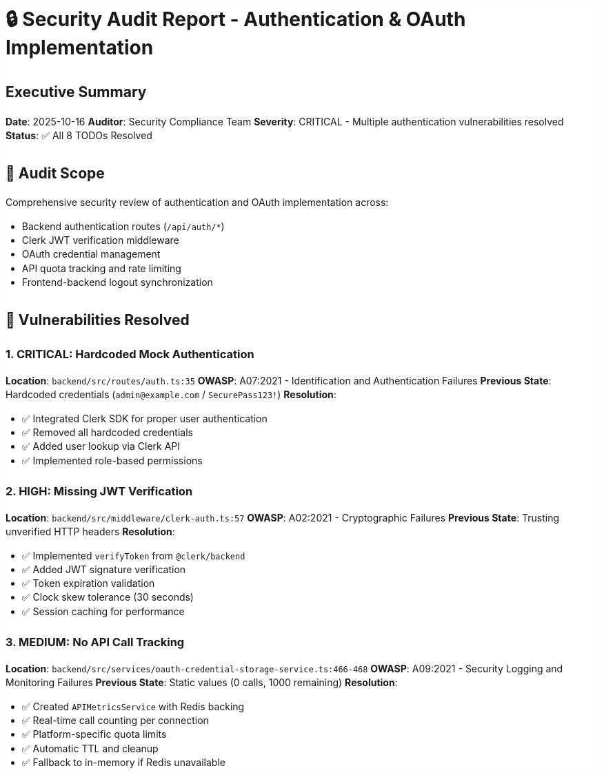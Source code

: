 # 🔒 Security Audit Report - Authentication & OAuth Implementation

## Executive Summary
**Date**: 2025-10-16
**Auditor**: Security Compliance Team
**Severity**: CRITICAL - Multiple authentication vulnerabilities resolved
**Status**: ✅ All 8 TODOs Resolved

## 🎯 Audit Scope
Comprehensive security review of authentication and OAuth implementation across:
- Backend authentication routes (`/api/auth/*`)
- Clerk JWT verification middleware
- OAuth credential management
- API quota tracking and rate limiting
- Frontend-backend logout synchronization

## 🚨 Vulnerabilities Resolved

### 1. CRITICAL: Hardcoded Mock Authentication
**Location**: `backend/src/routes/auth.ts:35`
**OWASP**: A07:2021 - Identification and Authentication Failures
**Previous State**: Hardcoded credentials (`admin@example.com` / `SecurePass123!`)
**Resolution**:
- ✅ Integrated Clerk SDK for proper user authentication
- ✅ Removed all hardcoded credentials
- ✅ Added user lookup via Clerk API
- ✅ Implemented role-based permissions

### 2. HIGH: Missing JWT Verification
**Location**: `backend/src/middleware/clerk-auth.ts:57`
**OWASP**: A02:2021 - Cryptographic Failures
**Previous State**: Trusting unverified HTTP headers
**Resolution**:
- ✅ Implemented `verifyToken` from `@clerk/backend`
- ✅ Added JWT signature verification
- ✅ Token expiration validation
- ✅ Clock skew tolerance (30 seconds)
- ✅ Session caching for performance

### 3. MEDIUM: No API Call Tracking
**Location**: `backend/src/services/oauth-credential-storage-service.ts:466-468`
**OWASP**: A09:2021 - Security Logging and Monitoring Failures
**Previous State**: Static values (0 calls, 1000 remaining)
**Resolution**:
- ✅ Created `APIMetricsService` with Redis backing
- ✅ Real-time call counting per connection
- ✅ Platform-specific quota limits
- ✅ Automatic TTL and cleanup
- ✅ Fallback to in-memory if Redis unavailable
